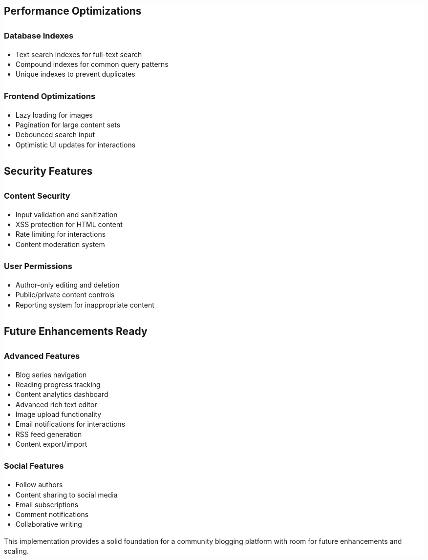 ## Performance Optimizations

### Database Indexes
- Text search indexes for full-text search
- Compound indexes for common query patterns
- Unique indexes to prevent duplicates

### Frontend Optimizations
- Lazy loading for images
- Pagination for large content sets
- Debounced search input
- Optimistic UI updates for interactions

## Security Features

### Content Security
- Input validation and sanitization
- XSS protection for HTML content
- Rate limiting for interactions
- Content moderation system

### User Permissions
- Author-only editing and deletion
- Public/private content controls
- Reporting system for inappropriate content

## Future Enhancements Ready

### Advanced Features
- Blog series navigation
- Reading progress tracking
- Content analytics dashboard
- Advanced rich text editor
- Image upload functionality
- Email notifications for interactions
- RSS feed generation
- Content export/import

### Social Features
- Follow authors
- Content sharing to social media
- Email subscriptions
- Comment notifications
- Collaborative writing

This implementation provides a solid foundation for a community blogging platform with room for future enhancements and scaling.
